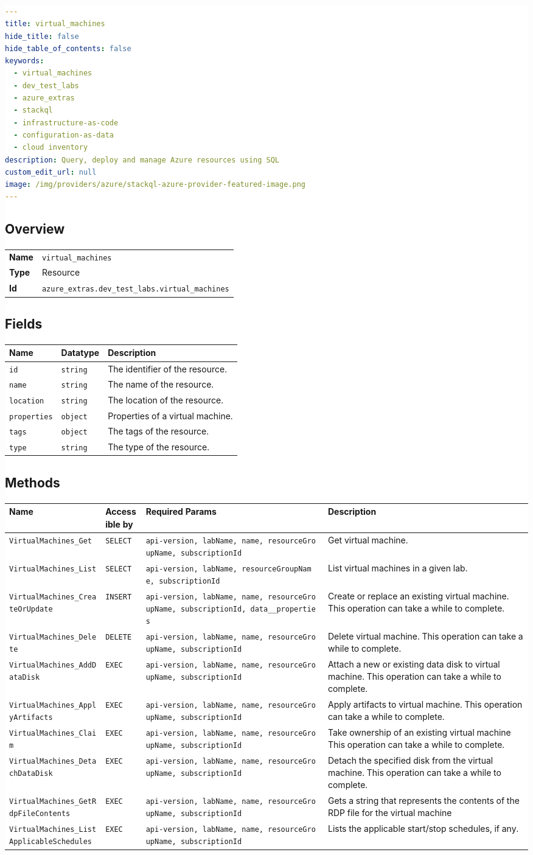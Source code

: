 ```yaml
---
title: virtual_machines
hide_title: false
hide_table_of_contents: false
keywords:
  - virtual_machines
  - dev_test_labs
  - azure_extras    
  - stackql
  - infrastructure-as-code
  - configuration-as-data
  - cloud inventory
description: Query, deploy and manage Azure resources using SQL
custom_edit_url: null
image: /img/providers/azure/stackql-azure-provider-featured-image.png
---
```

  
    

## Overview
<table><tbody>
<tr><td><b>Name</b></td><td><code>virtual_machines</code></td></tr>
<tr><td><b>Type</b></td><td>Resource</td></tr>
<tr><td><b>Id</b></td><td><code>azure_extras.dev_test_labs.virtual_machines</code></td></tr>
</tbody></table>

## Fields
| Name | Datatype | Description |
|:-----|:---------|:------------|
| `id` | `string` | The identifier of the resource. |
| `name` | `string` | The name of the resource. |
| `location` | `string` | The location of the resource. |
| `properties` | `object` | Properties of a virtual machine. |
| `tags` | `object` | The tags of the resource. |
| `type` | `string` | The type of the resource. |
## Methods
| Name | Accessible by | Required Params | Description |
|:-----|:--------------|:----------------|:------------|
| `VirtualMachines_Get` | `SELECT` | `api-version, labName, name, resourceGroupName, subscriptionId` | Get virtual machine. |
| `VirtualMachines_List` | `SELECT` | `api-version, labName, resourceGroupName, subscriptionId` | List virtual machines in a given lab. |
| `VirtualMachines_CreateOrUpdate` | `INSERT` | `api-version, labName, name, resourceGroupName, subscriptionId, data__properties` | Create or replace an existing virtual machine. This operation can take a while to complete. |
| `VirtualMachines_Delete` | `DELETE` | `api-version, labName, name, resourceGroupName, subscriptionId` | Delete virtual machine. This operation can take a while to complete. |
| `VirtualMachines_AddDataDisk` | `EXEC` | `api-version, labName, name, resourceGroupName, subscriptionId` | Attach a new or existing data disk to virtual machine. This operation can take a while to complete. |
| `VirtualMachines_ApplyArtifacts` | `EXEC` | `api-version, labName, name, resourceGroupName, subscriptionId` | Apply artifacts to virtual machine. This operation can take a while to complete. |
| `VirtualMachines_Claim` | `EXEC` | `api-version, labName, name, resourceGroupName, subscriptionId` | Take ownership of an existing virtual machine This operation can take a while to complete. |
| `VirtualMachines_DetachDataDisk` | `EXEC` | `api-version, labName, name, resourceGroupName, subscriptionId` | Detach the specified disk from the virtual machine. This operation can take a while to complete. |
| `VirtualMachines_GetRdpFileContents` | `EXEC` | `api-version, labName, name, resourceGroupName, subscriptionId` | Gets a string that represents the contents of the RDP file for the virtual machine |
| `VirtualMachines_ListApplicableSchedules` | `EXEC` | `api-version, labName, name, resourceGroupName, subscriptionId` | Lists the applicable start/stop schedules, if any. |